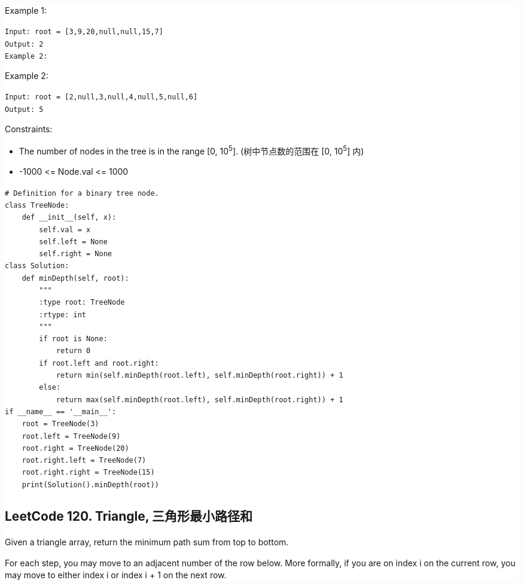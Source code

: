 Example 1:

```
Input: root = [3,9,20,null,null,15,7]
Output: 2
Example 2:
```

Example 2:

```
Input: root = [2,null,3,null,4,null,5,null,6]
Output: 5
```

Constraints:

- The number of nodes in the tree is in the range [0, $10^5$]. (树中节点数的范围在 [0, $10^5$] 内)

- -1000 <= Node.val <= 1000

```
# Definition for a binary tree node.
class TreeNode:
    def __init__(self, x):
        self.val = x
        self.left = None
        self.right = None
class Solution:
    def minDepth(self, root):
        """
        :type root: TreeNode
        :rtype: int
        """
        if root is None:
            return 0
        if root.left and root.right:
            return min(self.minDepth(root.left), self.minDepth(root.right)) + 1
        else:
            return max(self.minDepth(root.left), self.minDepth(root.right)) + 1
if __name__ == '__main__':
    root = TreeNode(3)
    root.left = TreeNode(9)
    root.right = TreeNode(20)
    root.right.left = TreeNode(7)
    root.right.right = TreeNode(15)
    print(Solution().minDepth(root))
```

## LeetCode 120. Triangle, 三角形最小路径和

Given a triangle array, return the minimum path sum from top to bottom.

For each step, you may move to an adjacent number of the row below. More formally, if you are on index i on the current row, you may move to either index i or index i + 1 on the next row.
